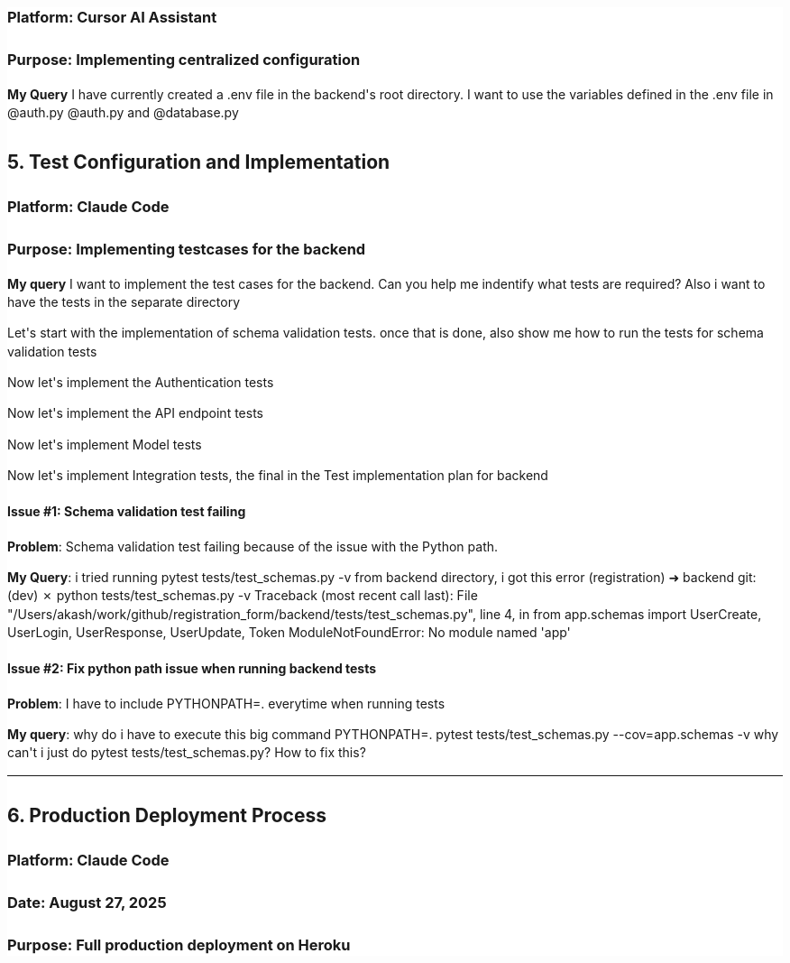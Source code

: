 ### Platform: Cursor AI Assistant
### Purpose: Implementing centralized configuration

**My Query**
I have currently created a .env file in the backend's root directory. I want to use the variables defined in the .env file in @auth.py @auth.py and @database.py  

## 5. Test Configuration and Implementation

### Platform: Claude Code
### Purpose: Implementing testcases for the backend

**My query**
I want to implement the test cases for the backend. Can you help me indentify  what tests are required? Also i want to have the tests in the separate directory

Let's start with the implementation of schema validation tests. once that is  done, also show me how to run the tests for schema validation tests

Now let's implement the Authentication tests

Now let's implement the API endpoint tests

Now let's implement Model tests

Now let's implement Integration tests, the final in the Test implementation plan for backend

#### Issue #1: Schema validation test failing

**Problem**: Schema validation test failing because of the issue with the Python path.

**My Query**:
i tried running pytest tests/test_schemas.py -v from backend directory, i got this error (registration) ➜  backend git:(dev) ✗ python tests/test_schemas.py -v
Traceback (most recent call last):
  File 
"/Users/akash/work/github/registration_form/backend/tests/test_schemas.py", line 4, in <module>
  from app.schemas import UserCreate, UserLogin, UserResponse, UserUpdate, Token
ModuleNotFoundError: No module named 'app'

#### Issue #2: Fix python path issue when running backend tests

**Problem**: I have to include PYTHONPATH=. everytime when running tests

**My query**: why do i have to execute this big command PYTHONPATH=. pytest tests/test_schemas.py --cov=app.schemas -v why can't i just do pytest tests/test_schemas.py? How to fix this?

---

## 6. Production Deployment Process

### Platform: Claude Code
### Date: August 27, 2025
### Purpose: Full production deployment on Heroku
